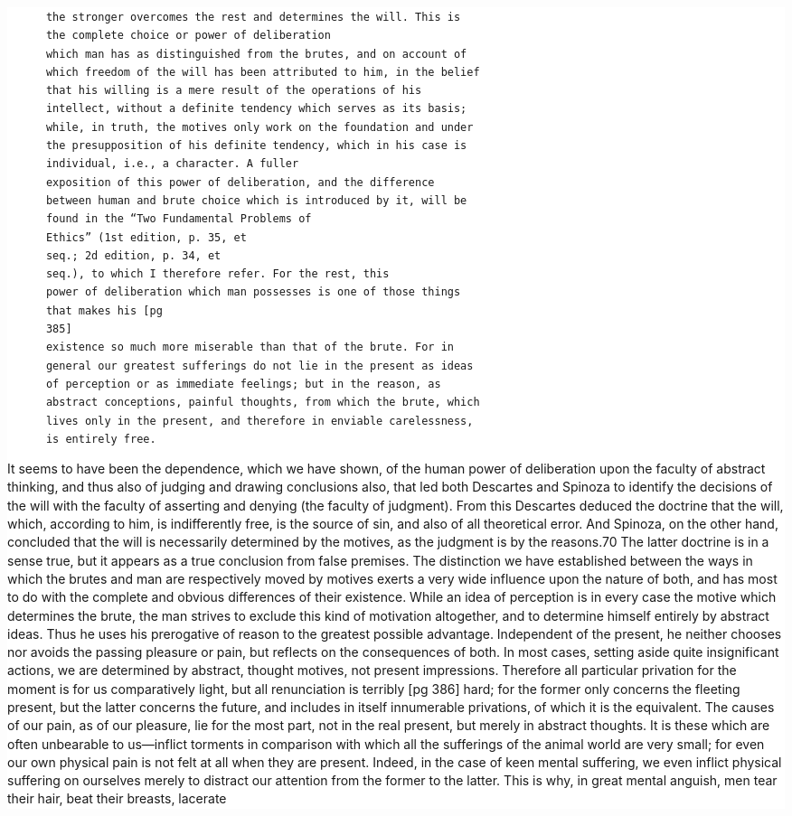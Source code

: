           the stronger overcomes the rest and determines the will. This is
          the complete choice or power of deliberation
          which man has as distinguished from the brutes, and on account of
          which freedom of the will has been attributed to him, in the belief
          that his willing is a mere result of the operations of his
          intellect, without a definite tendency which serves as its basis;
          while, in truth, the motives only work on the foundation and under
          the presupposition of his definite tendency, which in his case is
          individual, i.e., a character. A fuller
          exposition of this power of deliberation, and the difference
          between human and brute choice which is introduced by it, will be
          found in the “Two Fundamental Problems of
          Ethics” (1st edition, p. 35, et
          seq.; 2d edition, p. 34, et
          seq.), to which I therefore refer. For the rest, this
          power of deliberation which man possesses is one of those things
          that makes his [pg
          385]
          existence so much more miserable than that of the brute. For in
          general our greatest sufferings do not lie in the present as ideas
          of perception or as immediate feelings; but in the reason, as
          abstract conceptions, painful thoughts, from which the brute, which
          lives only in the present, and therefore in enviable carelessness,
          is entirely free.
It seems to have
          been the dependence, which we have shown, of the human power of
          deliberation upon the faculty of abstract thinking, and thus also
          of judging and drawing conclusions also, that led both Descartes
          and Spinoza to identify the decisions of the will with the faculty
          of asserting and denying (the faculty of judgment). From this
          Descartes deduced the doctrine that the will, which, according to
          him, is indifferently free, is the source of sin, and also of all
          theoretical error. And Spinoza, on the other hand, concluded that
          the will is necessarily determined by the motives, as the judgment
          is by the reasons.70 The
          latter doctrine is in a sense true, but it appears as a true
          conclusion from false premises.
The distinction
          we have established between the ways in which the brutes and man
          are respectively moved by motives exerts a very wide influence upon
          the nature of both, and has most to do with the complete and
          obvious differences of their existence. While an idea of perception
          is in every case the motive which determines the brute, the man
          strives to exclude this kind of motivation altogether, and to
          determine himself entirely by abstract ideas. Thus he uses his
          prerogative of reason to the greatest possible advantage.
          Independent of the present, he neither chooses nor avoids the
          passing pleasure or pain, but reflects on the consequences of both.
          In most cases, setting aside quite insignificant actions, we are
          determined by abstract, thought motives, not present impressions.
          Therefore all particular privation for the moment is for us
          comparatively light, but all renunciation is terribly [pg 386] hard; for the former only concerns the
          fleeting present, but the latter concerns the future, and includes
          in itself innumerable privations, of which it is the equivalent.
          The causes of our pain, as of our pleasure, lie for the most part,
          not in the real present, but merely in abstract thoughts. It is
          these which are often unbearable to us—inflict torments in
          comparison with which all the sufferings of the animal world are
          very small; for even our own physical pain is not felt at all when
          they are present. Indeed, in the case of keen mental suffering, we
          even inflict physical suffering on ourselves merely to distract our
          attention from the former to the latter. This is why, in great
          mental anguish, men tear their hair, beat their breasts, lacerate